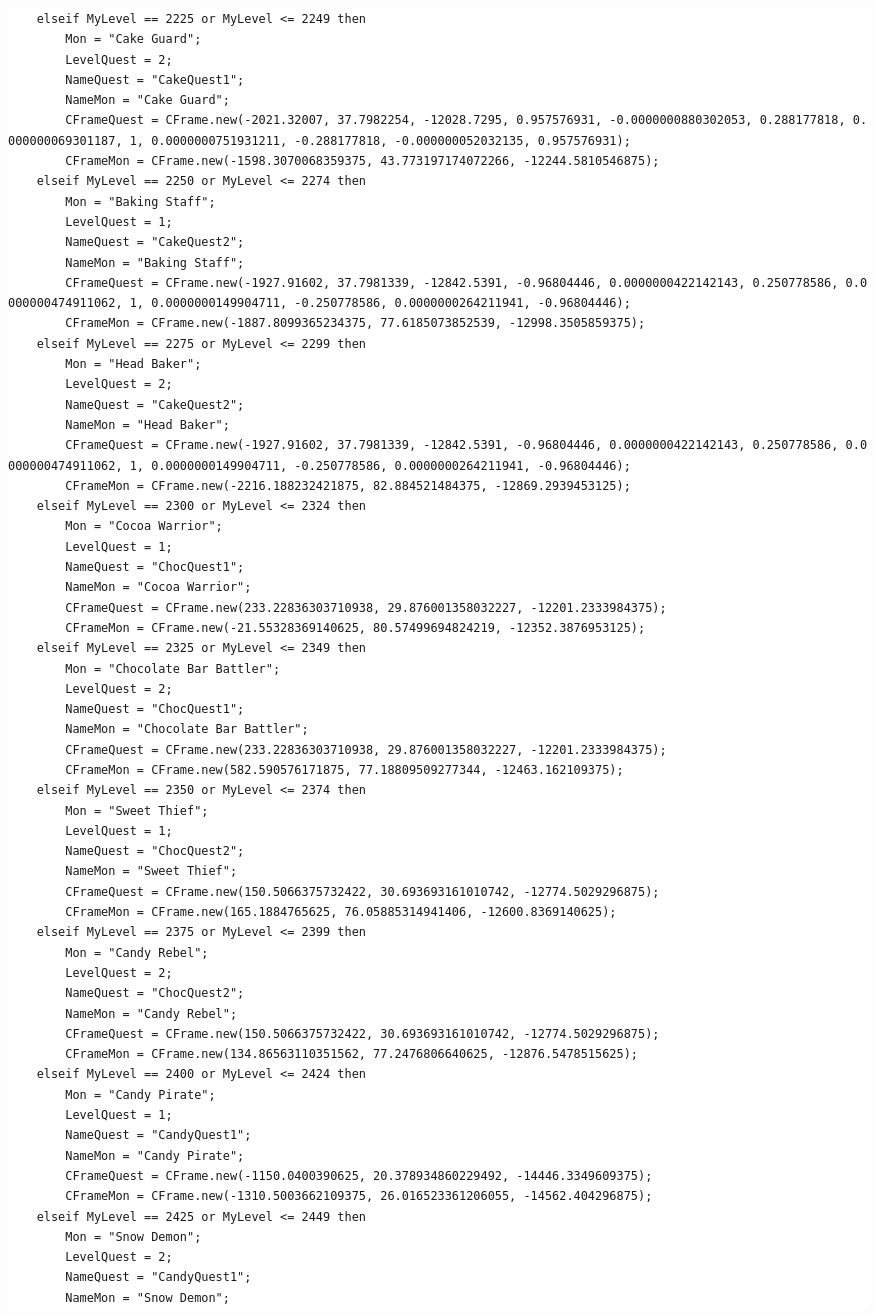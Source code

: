 		elseif MyLevel == 2225 or MyLevel <= 2249 then
			Mon = "Cake Guard";
			LevelQuest = 2;
			NameQuest = "CakeQuest1";
			NameMon = "Cake Guard";
			CFrameQuest = CFrame.new(-2021.32007, 37.7982254, -12028.7295, 0.957576931, -0.0000000880302053, 0.288177818, 0.000000069301187, 1, 0.0000000751931211, -0.288177818, -0.000000052032135, 0.957576931);
			CFrameMon = CFrame.new(-1598.3070068359375, 43.773197174072266, -12244.5810546875);
		elseif MyLevel == 2250 or MyLevel <= 2274 then
			Mon = "Baking Staff";
			LevelQuest = 1;
			NameQuest = "CakeQuest2";
			NameMon = "Baking Staff";
			CFrameQuest = CFrame.new(-1927.91602, 37.7981339, -12842.5391, -0.96804446, 0.0000000422142143, 0.250778586, 0.0000000474911062, 1, 0.0000000149904711, -0.250778586, 0.0000000264211941, -0.96804446);
			CFrameMon = CFrame.new(-1887.8099365234375, 77.6185073852539, -12998.3505859375);
		elseif MyLevel == 2275 or MyLevel <= 2299 then
			Mon = "Head Baker";
			LevelQuest = 2;
			NameQuest = "CakeQuest2";
			NameMon = "Head Baker";
			CFrameQuest = CFrame.new(-1927.91602, 37.7981339, -12842.5391, -0.96804446, 0.0000000422142143, 0.250778586, 0.0000000474911062, 1, 0.0000000149904711, -0.250778586, 0.0000000264211941, -0.96804446);
			CFrameMon = CFrame.new(-2216.188232421875, 82.884521484375, -12869.2939453125);
		elseif MyLevel == 2300 or MyLevel <= 2324 then
			Mon = "Cocoa Warrior";
			LevelQuest = 1;
			NameQuest = "ChocQuest1";
			NameMon = "Cocoa Warrior";
			CFrameQuest = CFrame.new(233.22836303710938, 29.876001358032227, -12201.2333984375);
			CFrameMon = CFrame.new(-21.55328369140625, 80.57499694824219, -12352.3876953125);
		elseif MyLevel == 2325 or MyLevel <= 2349 then
			Mon = "Chocolate Bar Battler";
			LevelQuest = 2;
			NameQuest = "ChocQuest1";
			NameMon = "Chocolate Bar Battler";
			CFrameQuest = CFrame.new(233.22836303710938, 29.876001358032227, -12201.2333984375);
			CFrameMon = CFrame.new(582.590576171875, 77.18809509277344, -12463.162109375);
		elseif MyLevel == 2350 or MyLevel <= 2374 then
			Mon = "Sweet Thief";
			LevelQuest = 1;
			NameQuest = "ChocQuest2";
			NameMon = "Sweet Thief";
			CFrameQuest = CFrame.new(150.5066375732422, 30.693693161010742, -12774.5029296875);
			CFrameMon = CFrame.new(165.1884765625, 76.05885314941406, -12600.8369140625);
		elseif MyLevel == 2375 or MyLevel <= 2399 then
			Mon = "Candy Rebel";
			LevelQuest = 2;
			NameQuest = "ChocQuest2";
			NameMon = "Candy Rebel";
			CFrameQuest = CFrame.new(150.5066375732422, 30.693693161010742, -12774.5029296875);
			CFrameMon = CFrame.new(134.86563110351562, 77.2476806640625, -12876.5478515625);
		elseif MyLevel == 2400 or MyLevel <= 2424 then
			Mon = "Candy Pirate";
			LevelQuest = 1;
			NameQuest = "CandyQuest1";
			NameMon = "Candy Pirate";
			CFrameQuest = CFrame.new(-1150.0400390625, 20.378934860229492, -14446.3349609375);
			CFrameMon = CFrame.new(-1310.5003662109375, 26.016523361206055, -14562.404296875);
		elseif MyLevel == 2425 or MyLevel <= 2449 then
			Mon = "Snow Demon";
			LevelQuest = 2;
			NameQuest = "CandyQuest1";
			NameMon = "Snow Demon";